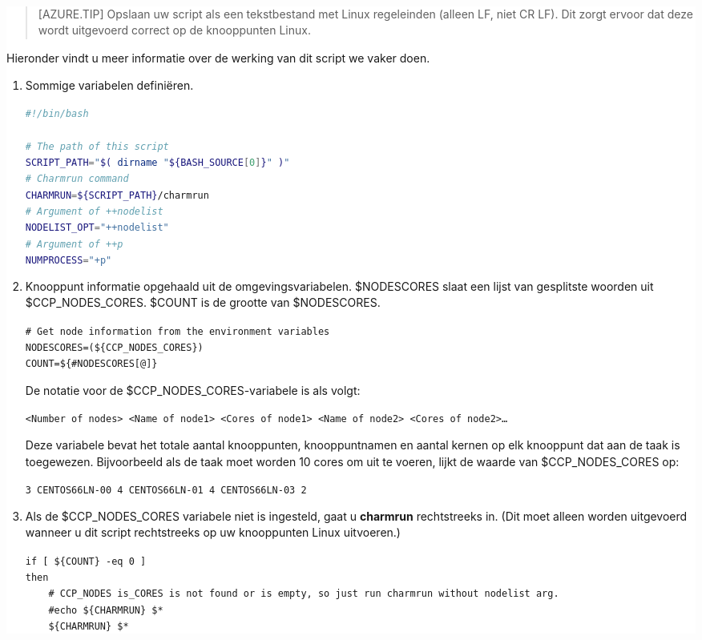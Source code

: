 >[AZURE.TIP] Opslaan uw script als een tekstbestand met Linux regeleinden (alleen LF, niet CR LF). Dit zorgt ervoor dat deze wordt uitgevoerd correct op de knooppunten Linux.

Hieronder vindt u meer informatie over de werking van dit script we vaker doen. 

1.  Sommige variabelen definiëren.

    ```bash
    #!/bin/bash

    # The path of this script
    SCRIPT_PATH="$( dirname "${BASH_SOURCE[0]}" )"
    # Charmrun command
    CHARMRUN=${SCRIPT_PATH}/charmrun
    # Argument of ++nodelist
    NODELIST_OPT="++nodelist"
    # Argument of ++p
    NUMPROCESS="+p"
    ```

2.  Knooppunt informatie opgehaald uit de omgevingsvariabelen. $NODESCORES slaat een lijst van gesplitste woorden uit $CCP_NODES_CORES. $COUNT is de grootte van $NODESCORES.
    ```
    # Get node information from the environment variables
    NODESCORES=(${CCP_NODES_CORES})
    COUNT=${#NODESCORES[@]}
    ```    
    
    De notatie voor de $CCP_NODES_CORES-variabele is als volgt:

    ```
    <Number of nodes> <Name of node1> <Cores of node1> <Name of node2> <Cores of node2>…
    ```

    Deze variabele bevat het totale aantal knooppunten, knooppuntnamen en aantal kernen op elk knooppunt dat aan de taak is toegewezen. Bijvoorbeeld als de taak moet worden 10 cores om uit te voeren, lijkt de waarde van $CCP_NODES_CORES op:

    ```
    3 CENTOS66LN-00 4 CENTOS66LN-01 4 CENTOS66LN-03 2
    ```
        
3.  Als de $CCP_NODES_CORES variabele niet is ingesteld, gaat u **charmrun** rechtstreeks in. (Dit moet alleen worden uitgevoerd wanneer u dit script rechtstreeks op uw knooppunten Linux uitvoeren.)

    ```
    if [ ${COUNT} -eq 0 ]
    then
        # CCP_NODES is_CORES is not found or is empty, so just run charmrun without nodelist arg.
        #echo ${CHARMRUN} $*
        ${CHARMRUN} $*
    ```


[keygen]: ./media/virtual-machines-linux-classic-hpcpack-cluster-namd/keygen.png
[keys]: ./media/virtual-machines-linux-classic-hpcpack-cluster-namd/keys.png
[namd_job]: ./media/virtual-machines-linux-classic-hpcpack-cluster-namd/namd_job.png
[job_resources]: ./media/virtual-machines-linux-classic-hpcpack-cluster-namd/job_resources.png
[creds]: ./media/virtual-machines-linux-classic-hpcpack-cluster-namd/creds.png
[task_details]: ./media/virtual-machines-linux-classic-hpcpack-cluster-namd/task_details.png
[vmd_view]: ./media/virtual-machines-linux-classic-hpcpack-cluster-namd/vmd_view.png